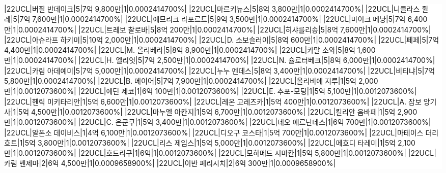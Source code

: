 |22UCL|버질 반데이크|5|7억 9,800만|1|0.0002414700%|
|22UCL|마르키뉴스|5|8억 3,800만|1|0.0002414700%|
|22UCL|니클라스 쥘레|5|7억 7,600만|1|0.0002414700%|
|22UCL|에므리크 라포르트|5|9억 3,500만|1|0.0002414700%|
|22UCL|마이크 메냥|5|7억 6,400만|1|0.0002414700%|
|22UCL|트레보 찰로바|5|8억 200만|1|0.0002414700%|
|22UCL|히샤를리송|5|8억 7,600만|1|0.0002414700%|
|22UCL|아슈라프 하키미|5|10억 2,000만|1|0.0002414700%|
|22UCL|D. 소보슬러이|5|8억 600만|1|0.0002414700%|
|22UCL|페페|5|7억 4,400만|1|0.0002414700%|
|22UCL|M. 올리베라|5|8억 8,900만|1|0.0002414700%|
|22UCL|카말 소와|5|8억 1,600만|1|0.0002414700%|
|22UCL|H. 엘리엇|5|7억 2,500만|1|0.0002414700%|
|22UCL|N. 슐로터베크|5|8억 6,000만|1|0.0002414700%|
|22UCL|카림 아데예미|5|7억 5,000만|1|0.0002414700%|
|22UCL|누누 멘데스|5|8억 3,400만|1|0.0002414700%|
|22UCL|비티냐|5|7억 5,800만|1|0.0002414700%|
|22UCL|B. 메이어|5|7억 7,900만|1|0.0002414700%|
|22UCL|올리비에 지루|1|5억 2,000만|1|0.0012073600%|
|22UCL|에딘 제코|1|6억 100만|1|0.0012073600%|
|22UCL|E. 추포-모팅|1|5억 5,100만|1|0.0012073600%|
|22UCL|헨릭 미키타리안|1|5억 6,600만|1|0.0012073600%|
|22UCL|레온 고레츠카|1|5억 400만|1|0.0012073600%|
|22UCL|A. 잠보 앙기사|1|5억 4,500만|1|0.0012073600%|
|22UCL|마누엘 아칸지|1|5억 6,700만|1|0.0012073600%|
|22UCL|킬리안 음바페|1|5억 2,900만|1|0.0012073600%|
|22UCL|C. 은쿤쿠|1|5억 3,400만|1|0.0012073600%|
|22UCL|테오 에르난데스|1|6억 700만|1|0.0012073600%|
|22UCL|알폰소 데이비스|1|4억 6,100만|1|0.0012073600%|
|22UCL|디오구 코스타|1|5억 700만|1|0.0012073600%|
|22UCL|마테이스 더리흐트|1|5억 3,800만|1|0.0012073600%|
|22UCL|리스 제임스|1|5억 5,000만|1|0.0012073600%|
|22UCL|메흐디 타레미|1|5억 2,100만|1|0.0012073600%|
|22UCL|호드리구|1|6억|1|0.0012073600%|
|22UCL|모하메드 시마칸|1|5억 5,800만|1|0.0012073600%|
|22UCL|카림 벤제마|2|6억 4,500만|1|0.0009658900%|
|22UCL|이반 페리시치|2|6억 300만|1|0.0009658900%|